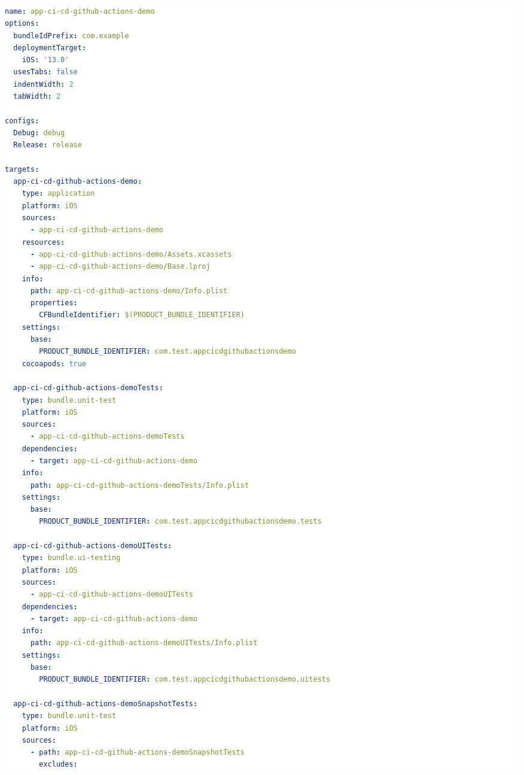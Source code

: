 ```yaml
name: app-ci-cd-github-actions-demo
options:
  bundleIdPrefix: com.example
  deploymentTarget:
    iOS: '13.0'
  usesTabs: false
  indentWidth: 2
  tabWidth: 2

configs:
  Debug: debug
  Release: release

targets:
  app-ci-cd-github-actions-demo:
    type: application
    platform: iOS
    sources:
      - app-ci-cd-github-actions-demo
    resources:
      - app-ci-cd-github-actions-demo/Assets.xcassets
      - app-ci-cd-github-actions-demo/Base.lproj
    info:
      path: app-ci-cd-github-actions-demo/Info.plist
      properties:
        CFBundleIdentifier: $(PRODUCT_BUNDLE_IDENTIFIER)
    settings:
      base:
        PRODUCT_BUNDLE_IDENTIFIER: com.test.appcicdgithubactionsdemo
    cocoapods: true

  app-ci-cd-github-actions-demoTests:
    type: bundle.unit-test
    platform: iOS
    sources:
      - app-ci-cd-github-actions-demoTests
    dependencies:
      - target: app-ci-cd-github-actions-demo
    info:
      path: app-ci-cd-github-actions-demoTests/Info.plist
    settings:
      base:
        PRODUCT_BUNDLE_IDENTIFIER: com.test.appcicdgithubactionsdemo.tests

  app-ci-cd-github-actions-demoUITests:
    type: bundle.ui-testing
    platform: iOS
    sources:
      - app-ci-cd-github-actions-demoUITests
    dependencies:
      - target: app-ci-cd-github-actions-demo
    info:
      path: app-ci-cd-github-actions-demoUITests/Info.plist
    settings:
      base:
        PRODUCT_BUNDLE_IDENTIFIER: com.test.appcicdgithubactionsdemo.uitests

  app-ci-cd-github-actions-demoSnapshotTests:
    type: bundle.unit-test
    platform: iOS
    sources:
      - path: app-ci-cd-github-actions-demoSnapshotTests
        excludes:
```